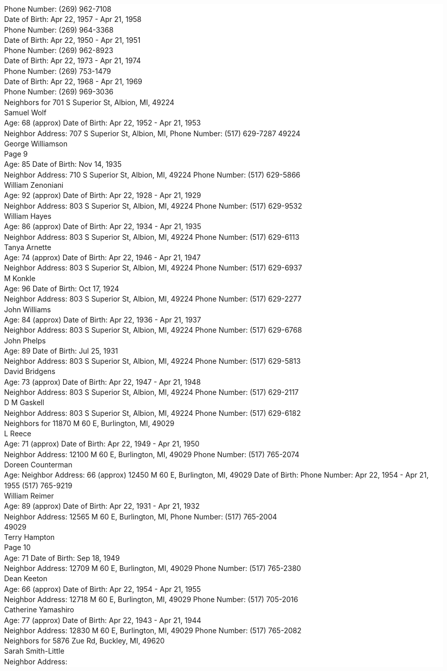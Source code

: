 Phone Number:	(269) 962-7108  
Date of Birth:	Apr 22, 1957 - Apr 21, 1958  
Phone Number:	(269) 964-3368  
Date of Birth:	Apr 22, 1950 - Apr 21, 1951  
Phone Number:	(269) 962-8923  
Date of Birth:	Apr 22, 1973 - Apr 21, 1974  
Phone Number:	(269) 753-1479  
Date of Birth:	Apr 22, 1968 - Apr 21, 1969  
Phone Number:	(269) 969-3036  
Neighbors for 701 S Superior St, Albion, MI, 49224  
Samuel Wolf  
Age:	68 (approx)	Date of Birth:	Apr 22, 1952 - Apr 21, 1953  
Neighbor Address:	707 S Superior St, Albion, MI,	Phone Number:	(517) 629-7287 49224  
George Williamson  
Page 9  
Age:	85	Date of Birth:	Nov 14, 1935  
Neighbor Address:	710 S Superior St, Albion, MI, 49224	Phone Number:	(517) 629-5866  
William Zenoniani  
Age:	92 (approx)	Date of Birth:	Apr 22, 1928 - Apr 21, 1929  
Neighbor Address:	803 S Superior St, Albion, MI, 49224	Phone Number:	(517) 629-9532  
William Hayes  
Age:	86 (approx)	Date of Birth:	Apr 22, 1934 - Apr 21, 1935  
Neighbor Address:	803 S Superior St, Albion, MI, 49224	Phone Number:	(517) 629-6113  
Tanya Arnette  
Age:	74 (approx)	Date of Birth:	Apr 22, 1946 - Apr 21, 1947  
Neighbor Address:	803 S Superior St, Albion, MI, 49224	Phone Number:	(517) 629-6937  
M Konkle  
Age:	96	Date of Birth:	Oct 17, 1924  
Neighbor Address:	803 S Superior St, Albion, MI, 49224	Phone Number:	(517) 629-2277  
John Williams  
Age:	84 (approx)	Date of Birth:	Apr 22, 1936 - Apr 21, 1937  
Neighbor Address:	803 S Superior St, Albion, MI, 49224	Phone Number:	(517) 629-6768  
John Phelps  
Age:	89	Date of Birth:	Jul 25, 1931  
Neighbor Address:	803 S Superior St, Albion, MI, 49224	Phone Number:	(517) 629-5813  
David Bridgens  
Age:	73 (approx)	Date of Birth:	Apr 22, 1947 - Apr 21, 1948  
Neighbor Address:	803 S Superior St, Albion, MI, 49224	Phone Number:	(517) 629-2117  
D M Gaskell  
Neighbor Address:	803 S Superior St, Albion, MI, 49224	Phone Number:	(517) 629-6182  
Neighbors for 11870 M 60 E, Burlington, MI, 49029  
L Reece  
Age:	71 (approx)	Date of Birth:	Apr 22, 1949 - Apr 21, 1950  
Neighbor Address:	12100 M 60 E, Burlington, MI, 49029	Phone Number:	(517) 765-2074  
Doreen Counterman  
Age: Neighbor Address:	66 (approx) 12450 M 60 E, Burlington, MI, 49029	Date of Birth: Phone Number:	Apr 22, 1954 - Apr 21, 1955 (517) 765-9219  
William Reimer  
Age:	89 (approx)	Date of Birth:	Apr 22, 1931 - Apr 21, 1932  
Neighbor Address:	12565 M 60 E, Burlington, MI,	Phone Number:	(517) 765-2004  
49029  
Terry Hampton  
Page 10  
Age:	71	Date of Birth:	Sep 18, 1949  
Neighbor Address:	12709 M 60 E, Burlington, MI, 49029	Phone Number:	(517) 765-2380  
Dean Keeton  
Age:	66 (approx)	Date of Birth:	Apr 22, 1954 - Apr 21, 1955  
Neighbor Address:	12718 M 60 E, Burlington, MI, 49029	Phone Number:	(517) 705-2016  
Catherine Yamashiro  
Age:	77 (approx)	Date of Birth:	Apr 22, 1943 - Apr 21, 1944  
Neighbor Address:	12830 M 60 E, Burlington, MI, 49029	Phone Number:	(517) 765-2082  
Neighbors for 5876 Zue Rd, Buckley, MI, 49620  
Sarah Smith-Little  
Neighbor Address:  